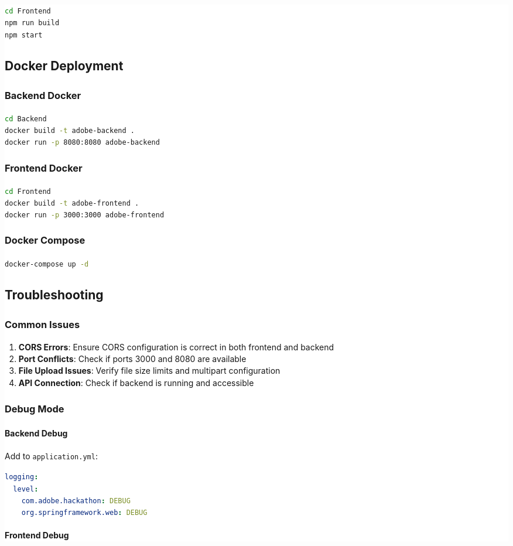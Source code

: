 ```bash
cd Frontend
npm run build
npm start
```

## Docker Deployment

### Backend Docker

```bash
cd Backend
docker build -t adobe-backend .
docker run -p 8080:8080 adobe-backend
```

### Frontend Docker

```bash
cd Frontend
docker build -t adobe-frontend .
docker run -p 3000:3000 adobe-frontend
```

### Docker Compose

```bash
docker-compose up -d
```

## Troubleshooting

### Common Issues

1. **CORS Errors**: Ensure CORS configuration is correct in both frontend and backend
2. **Port Conflicts**: Check if ports 3000 and 8080 are available
3. **File Upload Issues**: Verify file size limits and multipart configuration
4. **API Connection**: Check if backend is running and accessible

### Debug Mode

#### Backend Debug

Add to `application.yml`:
```yaml
logging:
  level:
    com.adobe.hackathon: DEBUG
    org.springframework.web: DEBUG
```

#### Frontend Debug
